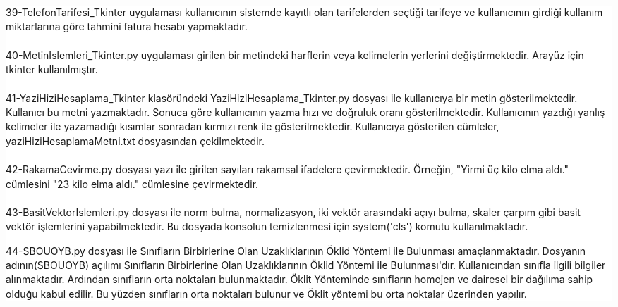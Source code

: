 39-TelefonTarifesi_Tkinter uygulaması kullanıcının sistemde kayıtlı olan tarifelerden seçtiği tarifeye ve kullanıcının girdiği kullanım miktarlarına göre tahmini fatura hesabı yapmaktadır.<br><br>
40-MetinIslemleri_Tkinter.py uygulaması girilen bir metindeki harflerin veya kelimelerin yerlerini değiştirmektedir. Arayüz için tkinter kullanılmıştır.<br><br>
41-YaziHiziHesaplama_Tkinter klasöründeki YaziHiziHesaplama_Tkinter.py dosyası ile kullanıcıya bir metin gösterilmektedir. Kullanıcı bu metni yazmaktadır. Sonuca göre kullanıcının yazma hızı ve doğruluk oranı gösterilmektedir. Kullanıcının yazdığı yanlış kelimeler ile yazamadığı kısımlar sonradan kırmızı renk ile gösterilmektedir. Kullanıcıya gösterilen cümleler, yaziHiziHesaplamaMetni.txt dosyasından çekilmektedir.<br><br>
42-RakamaCevirme.py dosyası yazı ile girilen sayıları rakamsal ifadelere çevirmektedir. Örneğin, "Yirmi üç kilo elma aldı." cümlesini "23 kilo elma aldı." cümlesine çevirmektedir.<br><br>
43-BasitVektorIslemleri.py dosyası ile norm bulma, normalizasyon, iki vektör arasındaki açıyı bulma, skaler çarpım gibi basit vektör işlemlerini yapabilmektedir. Bu dosyada konsolun temizlenmesi için system('cls') komutu kullanılmaktadır.

44-SBOUOYB.py dosyası ile Sınıfların Birbirlerine Olan Uzaklıklarının Öklid Yöntemi ile Bulunması amaçlanmaktadır. Dosyanın adının(SBOUOYB) açılımı Sınıfların Birbirlerine Olan Uzaklıklarının Öklid Yöntemi ile Bulunması'dır. Kullanıcından sınıfla ilgili bilgiler alınmaktadır. Ardından sınıfların orta noktaları bulunmaktadır. Öklit Yönteminde sınıfların homojen ve dairesel bir dağılıma sahip olduğu kabul edilir. Bu yüzden sınıfların orta noktaları bulunur ve Öklit yöntemi bu orta noktalar üzerinden yapılır.
